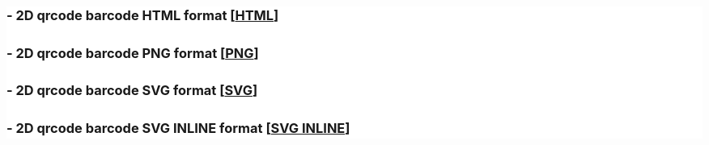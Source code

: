 ### - 2D qrcode barcode HTML format [<a href="barcodes/example_2d_qrcode_html.php" title="2D qrcode barcode [HTML] [new window]" target="_blank">HTML</a>]
### - 2D qrcode barcode PNG format [<a href="barcodes/example_2d_qrcode_png.php" title="2D qrcode barcode [PNG] [new window]" target="_blank">PNG</a>]
### - 2D qrcode barcode SVG format [<a href="barcodes/example_2d_qrcode_svg.php" title="2D qrcode barcode [SVG] [new window]" target="_blank">SVG</a>]
### - 2D qrcode barcode SVG INLINE format [<a href="barcodes/example_2d_qrcode_svgi.php" title="2D qrcode barcode [SVGI] [new window]" target="_blank">SVG INLINE</a>]
</ol>


